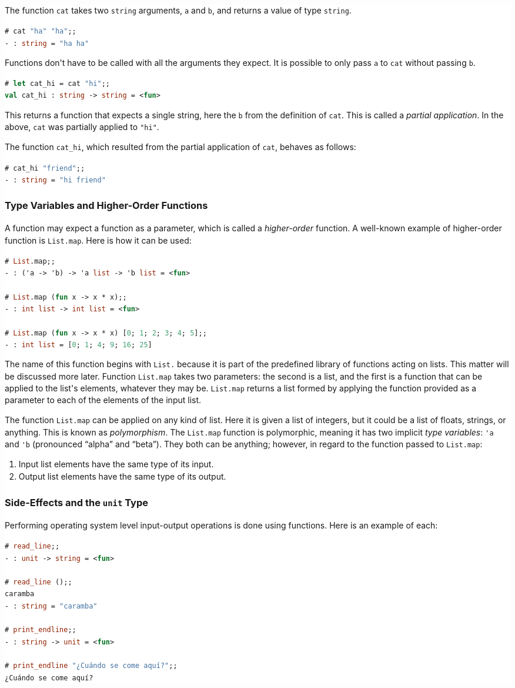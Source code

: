 The function `cat` takes two `string` arguments, `a` and `b`, and returns a value of type `string`.
```ocaml
# cat "ha" "ha";;
- : string = "ha ha"
```

Functions don't have to be called with all the arguments they expect. It is possible to only pass `a` to `cat` without passing `b`.
```ocaml
# let cat_hi = cat "hi";;
val cat_hi : string -> string = <fun>
```

This returns a function that expects a single string, here the `b` from the definition of `cat`. This is called a _partial application_. In the above, `cat` was partially applied to `"hi"`.

The function `cat_hi`, which resulted from the partial application of `cat`, behaves as follows:
```ocaml
# cat_hi "friend";;
- : string = "hi friend"
```

### Type Variables and Higher-Order Functions

A function may expect a function as a parameter, which is called a _higher-order_ function. A well-known example of higher-order function is `List.map`. Here is how it can be used:
```ocaml
# List.map;;
- : ('a -> 'b) -> 'a list -> 'b list = <fun>

# List.map (fun x -> x * x);;
- : int list -> int list = <fun>

# List.map (fun x -> x * x) [0; 1; 2; 3; 4; 5];;
- : int list = [0; 1; 4; 9; 16; 25]
```

The name of this function begins with `List.` because it is part of the predefined library of functions acting on lists. This matter will be discussed more later. Function `List.map` takes two parameters: the second is a list, and the first is a function that can be applied to the list's elements, whatever they may be. `List.map` returns a list formed by applying the function provided as a parameter to each of the elements of the input list.

The function `List.map` can be applied on any kind of list. Here it is given a list of integers, but it could be a list of floats, strings, or anything. This is known as _polymorphism_. The `List.map` function is polymorphic, meaning it has two implicit _type variables_: `'a` and `'b` (pronounced “alpha” and “beta”). They both can be anything; however, in regard to the function passed to `List.map`:
1. Input list elements have the same type of its input.
2. Output list elements have the same type of its output.

### Side-Effects and the `unit` Type

Performing operating system level input-output operations is done using functions. Here is an example of each:
```ocaml
# read_line;;
- : unit -> string = <fun>

# read_line ();;
caramba
- : string = "caramba"

# print_endline;;
- : string -> unit = <fun>

# print_endline "¿Cuándo se come aquí?";;
¿Cuándo se come aquí?
```